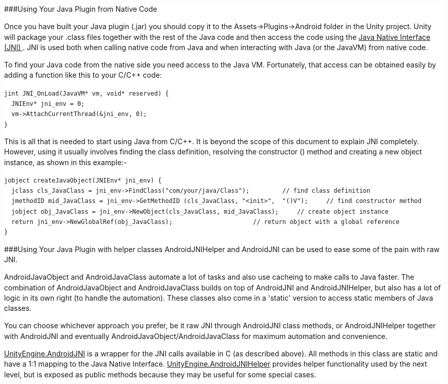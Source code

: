 ###Using Your Java Plugin from Native Code

Once you have built your Java plugin (.jar) you should copy it to the <span class=menu>Assets->Plugins->Android</span> folder in the Unity project. Unity will package your .class files together with the rest of the Java code and then access the code using the [Java Native Interface (JNI) ](http://en.wikipedia.org/wiki/Java_Native_Interface.md). JNI is used both when calling native code from Java and when interacting with Java (or the JavaVM) from native code.

To find your Java code from the native side you need access to the Java VM. Fortunately, that access can be obtained easily by adding a function like this to your C/C++ code:

````
jint JNI_OnLoad(JavaVM* vm, void* reserved) {
  JNIEnv* jni_env = 0;
  vm->AttachCurrentThread(&jni_env, 0);
} 
````

This is all that is needed to start using Java from C/C++. It is beyond the scope of this document to explain JNI completely. However, using it usually involves finding the class definition, resolving the constructor (<init>) method and creating a new object instance, as shown in this example:-

````
jobject createJavaObject(JNIEnv* jni_env) {
  jclass cls_JavaClass = jni_env->FindClass("com/your/java/Class");			// find class definition
  jmethodID mid_JavaClass = jni_env->GetMethodID (cls_JavaClass, "<init>",  "()V");		// find constructor method
  jobject obj_JavaClass = jni_env->NewObject(cls_JavaClass, mid_JavaClass);		// create object instance
  return jni_env->NewGlobalRef(obj_JavaClass);						// return object with a global reference
} 
````

###Using Your Java Plugin with helper classes
<span class=keyword>AndroidJNIHelper</span> and <span class=keyword>AndroidJNI</span> can be used to ease some of the pain with raw JNI. 

<span class=keyword>AndroidJavaObject</span> and <span class=keyword>AndroidJavaClass</span> automate a lot of tasks and also use cacheing to make calls to Java faster. The combination of <span class=keyword>AndroidJavaObject</span> and <span class=keyword>AndroidJavaClass</span> builds on top of <span class=keyword>AndroidJNI</span> and <span class=keyword>AndroidJNIHelper</span>, but also has a lot of logic in its own right (to handle the automation). These classes also come in a 'static' version to access static members of Java classes. 

You can choose whichever approach you prefer, be it raw JNI through <span class=keyword>AndroidJNI</span> class methods, or <span class=keyword>AndroidJNIHelper</span> together with <span class=keyword>AndroidJNI</span> and eventually <span class=keyword>AndroidJavaObject/AndroidJavaClass</span> for maximum automation and convenience.

[UnityEngine.AndroidJNI](ScriptRef:AndroidJNI.html) is a wrapper for the JNI calls available in C (as described above). All methods in this class are static and have a 1:1 mapping to the Java Native Interface. [UnityEngine.AndroidJNIHelper](ScriptRef:AndroidJNIHelper.html) provides helper functionality used by the next level, but is exposed as public methods because they may be useful for some special cases.
